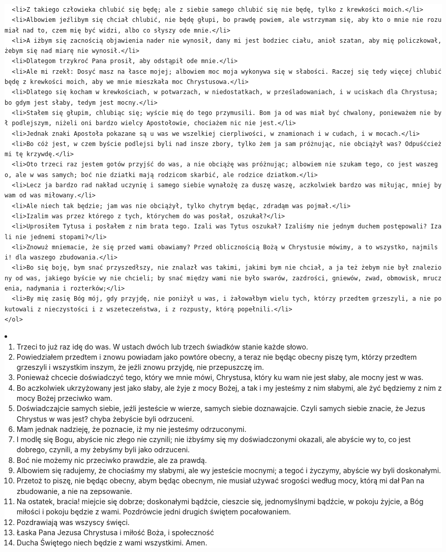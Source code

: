       <li>Z takiego człowieka chlubić się będę; ale z siebie samego chlubić się nie będę, tylko z krewkości moich.</li>
      <li>Albowiem jeźlibym się chciał chlubić, nie będę głupi, bo prawdę powiem, ale wstrzymam się, aby kto o mnie nie rozumiał nad to, czem mię być widzi, albo co słyszy ode mnie.</li>
      <li>A iżbym się zacnością objawienia nader nie wynosił, dany mi jest bodziec ciału, anioł szatan, aby mię policzkował, żebym się nad miarę nie wynosił.</li>
      <li>Dlategom trzykroć Pana prosił, aby odstąpił ode mnie.</li>
      <li>Ale mi rzekł: Dosyć masz na łasce mojej; albowiem moc moja wykonywa się w słabości. Raczej się tedy więcej chlubić będę z krewkości moich, aby we mnie mieszkała moc Chrystusowa.</li>
      <li>Dlatego się kocham w krewkościach, w potwarzach, w niedostatkach, w prześladowaniach, i w uciskach dla Chrystusa; bo gdym jest słaby, tedym jest mocny.</li>
      <li>Stałem się głupim, chlubiąc się; wyście mię do tego przymusili. Bom ja od was miał być chwalony, ponieważem nie był podlejszym, niżeli oni bardzo wielcy Apostołowie, chociażem nic nie jest.</li>
      <li>Jednak znaki Apostoła pokazane są u was we wszelkiej cierpliwości, w znamionach i w cudach, i w mocach.</li>
      <li>Bo cóż jest, w czem byście podlejsi byli nad insze zbory, tylko żem ja sam próżnując, nie obciążył was? Odpuśćcież mi tę krzywdę.</li>
      <li>Oto trzeci raz jestem gotów przyjść do was, a nie obciążę was próżnując; albowiem nie szukam tego, co jest waszego, ale w was samych; boć nie dziatki mają rodzicom skarbić, ale rodzice dziatkom.</li>
      <li>Lecz ja bardzo rad nakład uczynię i samego siebie wynałożę za duszę waszę, aczkolwiek bardzo was miłując, mniej bywam od was miłowany.</li>
      <li>Ale niech tak będzie; jam was nie obciążył, tylko chytrym będąc, zdradąm was pojmał.</li>
      <li>Izalim was przez którego z tych, którychem do was posłał, oszukał?</li>
      <li>Uprosiłem Tytusa i posłałem z nim brata tego. Izali was Tytus oszukał? Izaliśmy nie jednym duchem postępowali? Izali nie jednemi stopami?</li>
      <li>Znowuż mniemacie, że się przed wami obawiamy? Przed oblicznością Bożą w Chrystusie mówimy, a to wszystko, najmilsi! dla waszego zbudowania.</li>
      <li>Bo się boję, bym snać przyszedłszy, nie znalazł was takimi, jakimi bym nie chciał, a ja też żebym nie był znaleziony od was, jakiego byście wy nie chcieli; by snać między wami nie było swarów, zazdrości, gniewów, zwad, obmowisk, mruczenia, nadymania i rozterków;</li>
      <li>By mię zasię Bóg mój, gdy przyjdę, nie poniżył u was, i żałowałbym wielu tych, którzy przedtem grzeszyli, a nie pokutowali z nieczystości i z wszeteczeństwa, i z rozpusty, którą popełnili.</li>
    </ol>
  </li>
  <li>
    <ol>
      <li>Trzeci to już raz idę do was. W ustach dwóch lub trzech świadków stanie każde słowo.</li>
      <li>Powiedziałem przedtem i znowu powiadam jako powtóre obecny, a teraz nie będąc obecny piszę tym, którzy przedtem grzeszyli i wszystkim inszym, że jeźli znowu przyjdę, nie przepuszczę im.</li>
      <li>Ponieważ chcecie doświadczyć tego, który we mnie mówi, Chrystusa, który ku wam nie jest słaby, ale mocny jest w was.</li>
      <li>Bo aczkolwiek ukrzyżowany jest jako słaby, ale żyje z mocy Bożej, a tak i my jesteśmy z nim słabymi, ale żyć będziemy z nim z mocy Bożej przeciwko wam.</li>
      <li>Doświadczajcie samych siebie, jeźli jesteście w wierze, samych siebie doznawajcie. Czyli samych siebie znacie, że Jezus Chrystus w was jest? chyba żebyście byli odrzuceni.</li>
      <li>Mam jednak nadzieję, że poznacie, iż my nie jesteśmy odrzuconymi.</li>
      <li>I modlę się Bogu, abyście nic złego nie czynili; nie iżbyśmy się my doświadczonymi okazali, ale abyście wy to, co jest dobrego, czynili, a my żebyśmy byli jako odrzuceni.</li>
      <li>Boć nie możemy nic przeciwko prawdzie, ale za prawdą.</li>
      <li>Albowiem się radujemy, że chociaśmy my słabymi, ale wy jesteście mocnymi; a tegoć i życzymy, abyście wy byli doskonałymi.</li>
      <li>Przetoż to piszę, nie będąc obecny, abym będąc obecnym, nie musiał używać srogości według mocy, którą mi dał Pan na zbudowanie, a nie na zepsowanie.</li>
      <li>Na ostatek, bracia! miejcie się dobrze; doskonałymi bądźcie, cieszcie się, jednomyślnymi bądźcie, w pokoju żyjcie, a Bóg miłości i pokoju będzie z wami. Pozdrówcie jedni drugich świętem pocałowaniem.</li>
      <li>Pozdrawiają was wszyscy święci.</li>
      <li>Łaska Pana Jezusa Chrystusa i miłość Boża, i społeczność</li>
      <li>Ducha Świętego niech będzie z wami wszystkimi. Amen.</li>
    </ol>
  </li>
</ol>